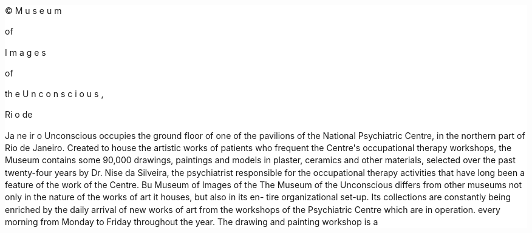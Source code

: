 © 
M
u
s
e
u
m
 
of
 
I
m
a
g
e
s
 
of
 
th
e 
U
n
c
o
n
s
c
i
o
u
s
,
 
Ri
o 
de
 
Ja
ne
ir
o 
Unconscious occupies the ground 
floor of one of the pavilions of the 
National Psychiatric Centre, in the northern 
part of Rio de Janeiro. Created to house the 
artistic works of patients who frequent the 
Centre's occupational therapy workshops, 
the Museum contains some 90,000 drawings, 
paintings and models in plaster, ceramics and 
other materials, selected over the past 
twenty-four years by Dr. Nise da Silveira, the 
psychiatrist responsible for the occupational 
therapy activities that have long been a 
feature of the work of the Centre. 
Bu Museum of Images of the 
The Museum of the Unconscious differs 
from other museums not only in the nature of 
the works of art it houses, but also in its en- 
tire organizational set-up. Its collections are 
constantly being enriched by the daily arrival 
of new works of art from the workshops of 
the Psychiatric Centre which are in operation. 
every morning from Monday to Friday 
throughout the year. 
The drawing and painting workshop is a 